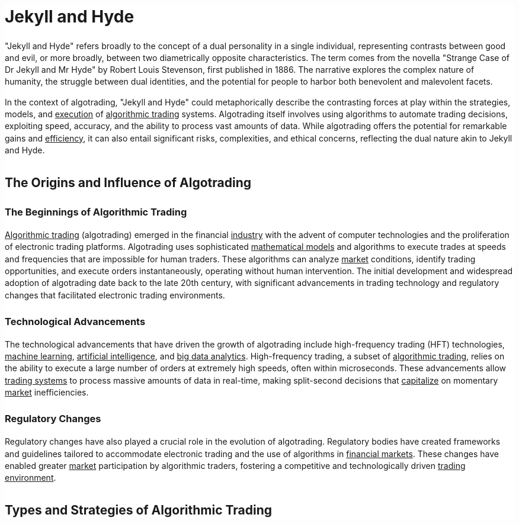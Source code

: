 # Jekyll and Hyde

"Jekyll and Hyde" refers broadly to the concept of a dual personality in a single individual, representing contrasts between good and evil, or more broadly, between two diametrically opposite characteristics. The term comes from the novella "Strange Case of Dr Jekyll and Mr Hyde" by Robert Louis Stevenson, first published in 1886. The narrative explores the complex nature of humanity, the struggle between dual identities, and the potential for people to harbor both benevolent and malevolent facets. 

In the context of algotrading, "Jekyll and Hyde" could metaphorically describe the contrasting forces at play within the strategies, models, and [execution](../e/execution.md) of [algorithmic trading](../a/accountability.md) systems. Algotrading itself involves using algorithms to automate trading decisions, exploiting speed, accuracy, and the ability to process vast amounts of data. While algotrading offers the potential for remarkable gains and [efficiency](../e/efficiency.md), it can also entail significant risks, complexities, and ethical concerns, reflecting the dual nature akin to Jekyll and Hyde.

## The Origins and Influence of Algotrading

### The Beginnings of Algorithmic Trading

[Algorithmic trading](../a/accountability.md) (algotrading) emerged in the financial [industry](../i/industry.md) with the advent of computer technologies and the proliferation of electronic trading platforms. Algotrading uses sophisticated [mathematical models](../m/mathematical_models_in_trading.md) and algorithms to execute trades at speeds and frequencies that are impossible for human traders. These algorithms can analyze [market](../m/market.md) conditions, identify trading opportunities, and execute orders instantaneously, operating without human intervention. The initial development and widespread adoption of algotrading date back to the late 20th century, with significant advancements in trading technology and regulatory changes that facilitated electronic trading environments.

### Technological Advancements

The technological advancements that have driven the growth of algotrading include high-frequency trading (HFT) technologies, [machine learning](../m/machine_learning.md), [artificial intelligence](../a/artificial_intelligence_in_trading.md), and [big data analytics](../b/big_data_analytics_in_trading.md). High-frequency trading, a subset of [algorithmic trading](../a/accountability.md), relies on the ability to execute a large number of orders at extremely high speeds, often within microseconds. These advancements allow [trading systems](../t/trading_systems.md) to process massive amounts of data in real-time, making split-second decisions that [capitalize](../c/capitalize.md) on momentary [market](../m/market.md) inefficiencies.

### Regulatory Changes

Regulatory changes have also played a crucial role in the evolution of algotrading. Regulatory bodies have created frameworks and guidelines tailored to accommodate electronic trading and the use of algorithms in [financial markets](../f/financial_market.md). These changes have enabled greater [market](../m/market.md) participation by algorithmic traders, fostering a competitive and technologically driven [trading environment](../t/trading_environment.md).

## Types and Strategies of Algorithmic Trading
